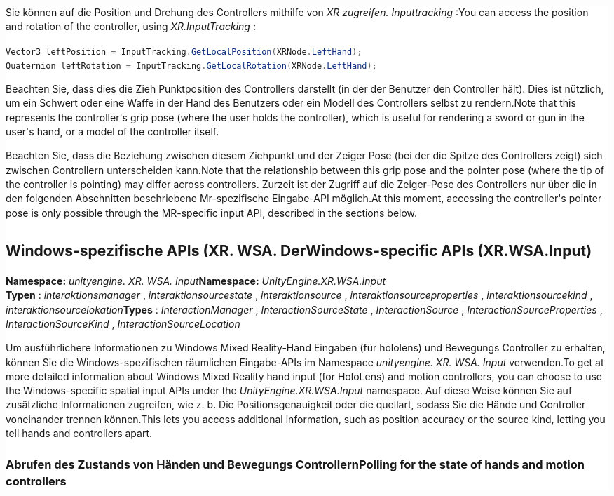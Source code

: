 <span data-ttu-id="341d3-300">Sie können auf die Position und Drehung des Controllers mithilfe von *XR zugreifen. Inputtracking* :</span><span class="sxs-lookup"><span data-stu-id="341d3-300">You can access the position and rotation of the controller, using *XR.InputTracking* :</span></span>

```cs
Vector3 leftPosition = InputTracking.GetLocalPosition(XRNode.LeftHand);
Quaternion leftRotation = InputTracking.GetLocalRotation(XRNode.LeftHand);
```

<span data-ttu-id="341d3-301">Beachten Sie, dass dies die Zieh Punktposition des Controllers darstellt (in der der Benutzer den Controller hält). Dies ist nützlich, um ein Schwert oder eine Waffe in der Hand des Benutzers oder ein Modell des Controllers selbst zu rendern.</span><span class="sxs-lookup"><span data-stu-id="341d3-301">Note that this represents the controller's grip pose (where the user holds the controller), which is useful for rendering a sword or gun in the user's hand, or a model of the controller itself.</span></span>

<span data-ttu-id="341d3-302">Beachten Sie, dass die Beziehung zwischen diesem Ziehpunkt und der Zeiger Pose (bei der die Spitze des Controllers zeigt) sich zwischen Controllern unterscheiden kann.</span><span class="sxs-lookup"><span data-stu-id="341d3-302">Note that the relationship between this grip pose and the pointer pose (where the tip of the controller is pointing) may differ across controllers.</span></span> <span data-ttu-id="341d3-303">Zurzeit ist der Zugriff auf die Zeiger-Pose des Controllers nur über die in den folgenden Abschnitten beschriebene Mr-spezifische Eingabe-API möglich.</span><span class="sxs-lookup"><span data-stu-id="341d3-303">At this moment, accessing the controller's pointer pose is only possible through the MR-specific input API, described in the sections below.</span></span>

## <a name="windows-specific-apis-xrwsainput"></a><span data-ttu-id="341d3-304">Windows-spezifische APIs (XR. WSA. Der</span><span class="sxs-lookup"><span data-stu-id="341d3-304">Windows-specific APIs (XR.WSA.Input)</span></span>

<span data-ttu-id="341d3-305">**Namespace:** *unityengine. XR. WSA. Input*</span><span class="sxs-lookup"><span data-stu-id="341d3-305">**Namespace:** *UnityEngine.XR.WSA.Input*</span></span><br>
<span data-ttu-id="341d3-306">**Typen** : *interaktionsmanager* , *interaktionsourcestate* , *interaktionsource* , *interaktionsourceproperties* , *interaktionsourcekind* , *interaktionsourcelokation*</span><span class="sxs-lookup"><span data-stu-id="341d3-306">**Types** : *InteractionManager* , *InteractionSourceState* , *InteractionSource* , *InteractionSourceProperties* , *InteractionSourceKind* , *InteractionSourceLocation*</span></span>

<span data-ttu-id="341d3-307">Um ausführlichere Informationen zu Windows Mixed Reality-Hand Eingaben (für hololens) und Bewegungs Controller zu erhalten, können Sie die Windows-spezifischen räumlichen Eingabe-APIs im Namespace *unityengine. XR. WSA. Input* verwenden.</span><span class="sxs-lookup"><span data-stu-id="341d3-307">To get at more detailed information about Windows Mixed Reality hand input (for HoloLens) and motion controllers, you can choose to use the Windows-specific spatial input APIs under the *UnityEngine.XR.WSA.Input* namespace.</span></span> <span data-ttu-id="341d3-308">Auf diese Weise können Sie auf zusätzliche Informationen zugreifen, wie z. b. Die Positionsgenauigkeit oder die quellart, sodass Sie die Hände und Controller voneinander trennen können.</span><span class="sxs-lookup"><span data-stu-id="341d3-308">This lets you access additional information, such as position accuracy or the source kind, letting you tell hands and controllers apart.</span></span>

### <a name="polling-for-the-state-of-hands-and-motion-controllers"></a><span data-ttu-id="341d3-309">Abrufen des Zustands von Händen und Bewegungs Controllern</span><span class="sxs-lookup"><span data-stu-id="341d3-309">Polling for the state of hands and motion controllers</span></span>
